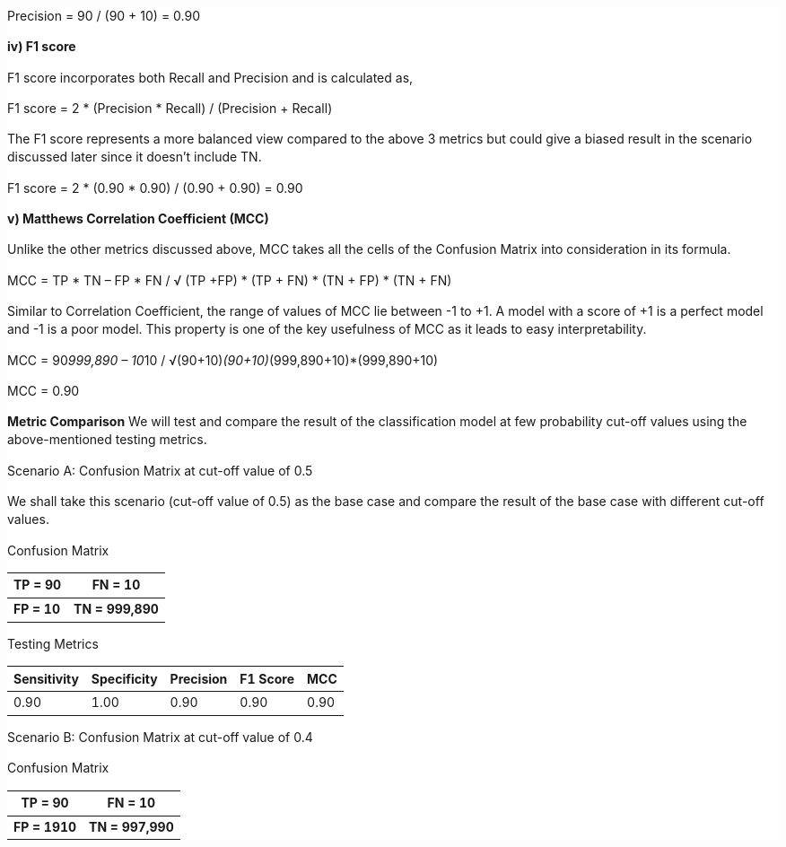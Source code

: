 Precision = 90 / (90 + 10) = 0.90

**iv) F1 score**

F1 score incorporates both Recall and Precision and is calculated as,

F1 score = 2 * (Precision * Recall) / (Precision + Recall)

The F1 score represents a more balanced view compared to the above 3 metrics but could give a biased result in the scenario discussed later since it doesn’t include TN.

F1 score = 2 * (0.90 * 0.90) / (0.90 + 0.90) = 0.90

**v) Matthews Correlation Coefficient (MCC)**

Unlike the other metrics discussed above, MCC takes all the cells of the Confusion Matrix into consideration in its formula.

MCC = TP * TN – FP * FN / √ (TP +FP) * (TP + FN) * (TN + FP) * (TN + FN)

Similar to Correlation Coefficient, the range of values of MCC lie between -1 to +1. A model with a score of +1 is a perfect model and -1 is a poor model. This property is one of the key usefulness of MCC as it leads to easy interpretability.

MCC = 90*999,890 – 10*10 / √(90+10)*(90+10)*(999,890+10)*(999,890+10)

MCC = 0.90

**Metric Comparison**
We will test and compare the result of the classification model at few probability cut-off values using the above-mentioned testing metrics.

Scenario A: Confusion Matrix at cut-off value of 0.5

We shall take this scenario (cut-off value of 0.5) as the base case and compare the result of the base case with different cut-off values.

Confusion Matrix

| **TP = 90** | **FN = 10**      |
| ----------- | ---------------- |
| **FP = 10** | **TN = 999,890** |

 

Testing Metrics

| Sensitivity | Specificity | Precision | F1 Score | MCC  |
| ----------- | ----------- | --------- | -------- | ---- |
| 0.90        | 1.00        | 0.90      | 0.90     | 0.90 |

 

Scenario B: Confusion Matrix at cut-off value of 0.4

Confusion Matrix

| **TP = 90**   | **FN = 10**      |
| ------------- | ---------------- |
| **FP = 1910** | **TN = 997,990** |
